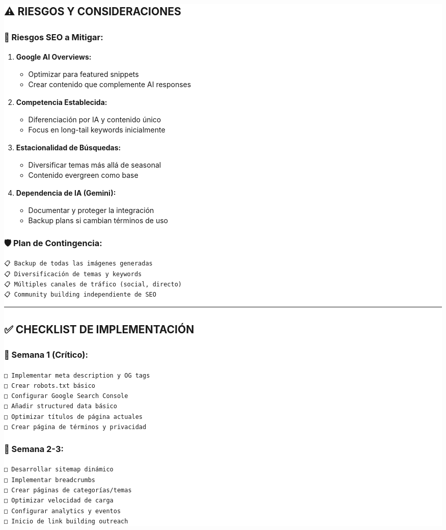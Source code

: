 ## ⚠️ RIESGOS Y CONSIDERACIONES

### **🚨 Riesgos SEO a Mitigar:**

1. **Google AI Overviews:**
   - Optimizar para featured snippets
   - Crear contenido que complemente AI responses

2. **Competencia Establecida:**
   - Diferenciación por IA y contenido único
   - Focus en long-tail keywords inicialmente

3. **Estacionalidad de Búsquedas:**
   - Diversificar temas más allá de seasonal
   - Contenido evergreen como base

4. **Dependencia de IA (Gemini):**
   - Documentar y proteger la integración
   - Backup plans si cambian términos de uso

### **🛡️ Plan de Contingencia:**
```
📋 Backup de todas las imágenes generadas
📋 Diversificación de temas y keywords  
📋 Múltiples canales de tráfico (social, directo)
📋 Community building independiente de SEO
```

---

## ✅ CHECKLIST DE IMPLEMENTACIÓN

### **🚀 Semana 1 (Crítico):**
```
□ Implementar meta description y OG tags
□ Crear robots.txt básico
□ Configurar Google Search Console
□ Añadir structured data básico
□ Optimizar títulos de página actuales
□ Crear página de términos y privacidad
```

### **📅 Semana 2-3:**
```
□ Desarrollar sitemap dinámico
□ Implementar breadcrumbs
□ Crear páginas de categorías/temas
□ Optimizar velocidad de carga
□ Configurar analytics y eventos
□ Inicio de link building outreach
```
